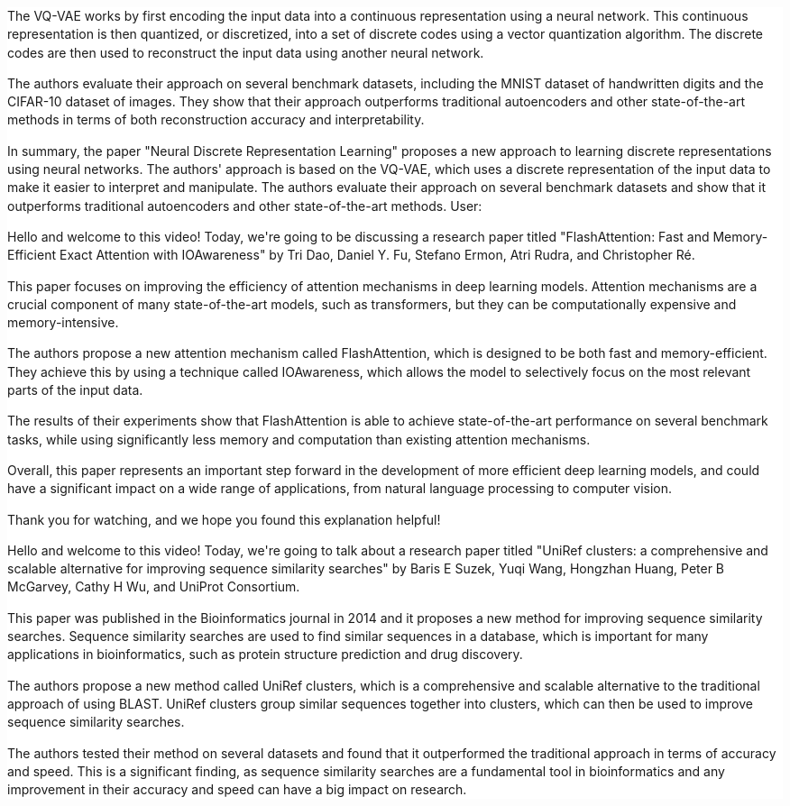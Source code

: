 The VQ-VAE works by first encoding the input data into a continuous representation using a neural network. This continuous representation is then quantized, or discretized, into a set of discrete codes using a vector quantization algorithm. The discrete codes are then used to reconstruct the input data using another neural network.

The authors evaluate their approach on several benchmark datasets, including the MNIST dataset of handwritten digits and the CIFAR-10 dataset of images. They show that their approach outperforms traditional autoencoders and other state-of-the-art methods in terms of both reconstruction accuracy and interpretability.

In summary, the paper "Neural Discrete Representation Learning" proposes a new approach to learning discrete representations using neural networks. The authors' approach is based on the VQ-VAE, which uses a discrete representation of the input data to make it easier to interpret and manipulate. The authors evaluate their approach on several benchmark datasets and show that it outperforms traditional autoencoders and other state-of-the-art methods.
User:

 Hello and welcome to this video! Today, we're going to be discussing a research paper titled "FlashAttention: Fast and Memory-Efficient Exact Attention with IOAwareness" by Tri Dao, Daniel Y. Fu, Stefano Ermon, Atri Rudra, and Christopher Ré.

This paper focuses on improving the efficiency of attention mechanisms in deep learning models. Attention mechanisms are a crucial component of many state-of-the-art models, such as transformers, but they can be computationally expensive and memory-intensive.

The authors propose a new attention mechanism called FlashAttention, which is designed to be both fast and memory-efficient. They achieve this by using a technique called IOAwareness, which allows the model to selectively focus on the most relevant parts of the input data.

The results of their experiments show that FlashAttention is able to achieve state-of-the-art performance on several benchmark tasks, while using significantly less memory and computation than existing attention mechanisms.

Overall, this paper represents an important step forward in the development of more efficient deep learning models, and could have a significant impact on a wide range of applications, from natural language processing to computer vision.

Thank you for watching, and we hope you found this explanation helpful!

 Hello and welcome to this video! Today, we're going to talk about a research paper titled "UniRef clusters: a comprehensive and scalable alternative for improving sequence similarity searches" by Baris E Suzek, Yuqi Wang, Hongzhan Huang, Peter B McGarvey, Cathy H Wu, and UniProt Consortium.

This paper was published in the Bioinformatics journal in 2014 and it proposes a new method for improving sequence similarity searches. Sequence similarity searches are used to find similar sequences in a database, which is important for many applications in bioinformatics, such as protein structure prediction and drug discovery.

The authors propose a new method called UniRef clusters, which is a comprehensive and scalable alternative to the traditional approach of using BLAST. UniRef clusters group similar sequences together into clusters, which can then be used to improve sequence similarity searches.

The authors tested their method on several datasets and found that it outperformed the traditional approach in terms of accuracy and speed. This is a significant finding, as sequence similarity searches are a fundamental tool in bioinformatics and any improvement in their accuracy and speed can have a big impact on research.
